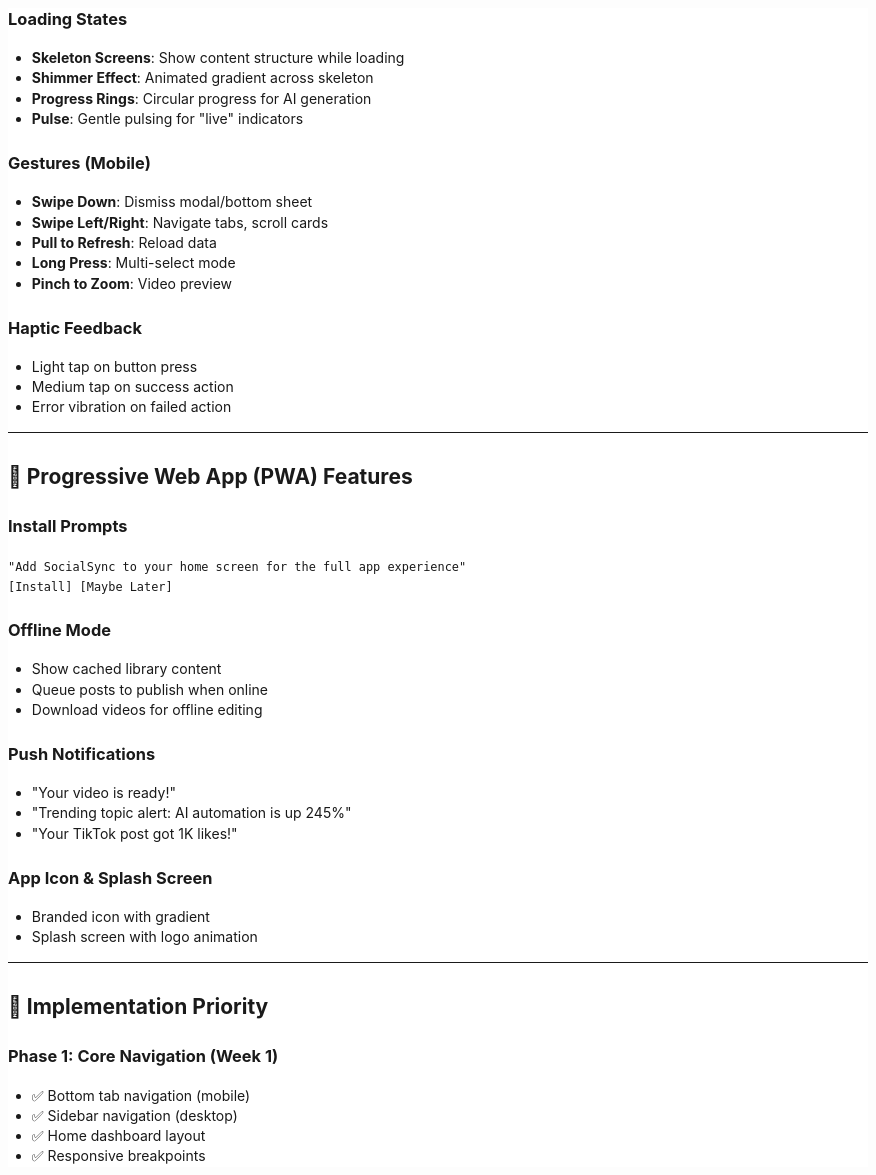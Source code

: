 ### Loading States
- **Skeleton Screens**: Show content structure while loading
- **Shimmer Effect**: Animated gradient across skeleton
- **Progress Rings**: Circular progress for AI generation
- **Pulse**: Gentle pulsing for "live" indicators

### Gestures (Mobile)
- **Swipe Down**: Dismiss modal/bottom sheet
- **Swipe Left/Right**: Navigate tabs, scroll cards
- **Pull to Refresh**: Reload data
- **Long Press**: Multi-select mode
- **Pinch to Zoom**: Video preview

### Haptic Feedback
- Light tap on button press
- Medium tap on success action
- Error vibration on failed action

---

## 📱 Progressive Web App (PWA) Features

### Install Prompts
```
"Add SocialSync to your home screen for the full app experience"
[Install] [Maybe Later]
```

### Offline Mode
- Show cached library content
- Queue posts to publish when online
- Download videos for offline editing

### Push Notifications
- "Your video is ready!"
- "Trending topic alert: AI automation is up 245%"
- "Your TikTok post got 1K likes!"

### App Icon & Splash Screen
- Branded icon with gradient
- Splash screen with logo animation

---

## 🚀 Implementation Priority

### Phase 1: Core Navigation (Week 1)
- ✅ Bottom tab navigation (mobile)
- ✅ Sidebar navigation (desktop)
- ✅ Home dashboard layout
- ✅ Responsive breakpoints

